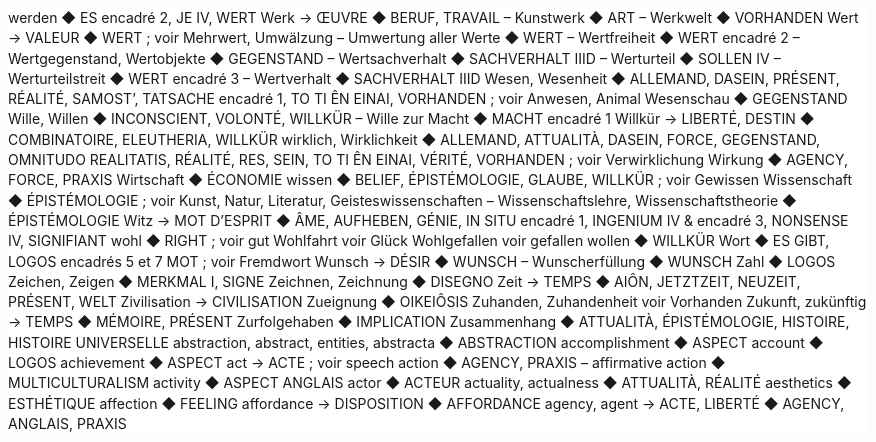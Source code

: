 werden ◆ ES encadré 2, JE IV, WERT
Werk → ŒUVRE ◆ BERUF, TRAVAIL – Kunstwerk ◆ ART – Werkwelt ◆ VORHANDEN
Wert → VALEUR ◆ WERT ; voir Mehrwert,
Umwälzung – Umwertung aller Werte ◆ WERT – Wertfreiheit ◆ WERT encadré 2 – Wertgegenstand, Wertobjekte ◆
GEGENSTAND – Wertsachverhalt ◆ SACHVERHALT IIID – Werturteil ◆ SOLLEN IV – Werturteilstreit ◆ WERT encadré 3 – Wertverhalt ◆ SACHVERHALT IIID
Wesen, Wesenheit ◆ ALLEMAND,
DASEIN, PRÉSENT, RÉALITÉ, SAMOST’, TATSACHE encadré 1, TO TI ÊN EINAI, VORHANDEN ; voir Anwesen, Animal
Wesenschau ◆ GEGENSTAND
Wille, Willen ◆ INCONSCIENT, VOLONTÉ,
WILLKÜR – Wille zur Macht ◆ MACHT encadré 1
Willkür → LIBERTÉ, DESTIN ◆ COMBINATOIRE, ELEUTHERIA, WILLKÜR
wirklich, Wirklichkeit ◆ ALLEMAND,
ATTUALITÀ, DASEIN, FORCE, GEGENSTAND,
OMNITUDO REALITATIS, RÉALITÉ, RES, SEIN,
TO TI ÊN EINAI, VÉRITÉ, VORHANDEN ; voir
Verwirklichung
Wirkung ◆ AGENCY, FORCE, PRAXIS
Wirtschaft ◆ ÉCONOMIE
wissen ◆ BELIEF, ÉPISTÉMOLOGIE, GLAUBE,
WILLKÜR ; voir Gewissen
Wissenschaft ◆ ÉPISTÉMOLOGIE ; voir
Kunst, Natur, Literatur, Geisteswissenschaften – Wissenschaftslehre, Wissenschaftstheorie ◆ ÉPISTÉMOLOGIE
Witz → MOT D’ESPRIT ◆ ÂME, AUFHEBEN,
GÉNIE, IN SITU encadré 1, INGENIUM IV
& encadré 3, NONSENSE IV, SIGNIFIANT
wohl ◆ RIGHT ; voir gut
Wohlfahrt voir Glück
Wohlgefallen voir gefallen
wollen ◆ WILLKÜR
Wort ◆ ES GIBT, LOGOS encadrés 5 et 7
MOT ; voir Fremdwort
Wunsch → DÉSIR ◆ WUNSCH – Wunscherfüllung ◆ WUNSCH
Zahl ◆ LOGOS
Zeichen, Zeigen ◆ MERKMAL I, SIGNE
Zeichnen, Zeichnung ◆ DISEGNO
Zeit → TEMPS ◆ AIÔN, JETZTZEIT, NEUZEIT,
PRÉSENT, WELT
Zivilisation → CIVILISATION
Zueignung ◆ OIKEIÔSIS
Zuhanden, Zuhandenheit voir
Vorhanden
Zukunft, zukünftig → TEMPS ◆ MÉMOIRE,
PRÉSENT
Zurfolgehaben ◆ IMPLICATION
Zusammenhang ◆ ATTUALITÀ, ÉPISTÉMOLOGIE, HISTOIRE, HISTOIRE UNIVERSELLE
abstraction, abstract, entities, abstracta ◆ ABSTRACTION
accomplishment ◆ ASPECT
account ◆ LOGOS
achievement ◆ ASPECT
act → ACTE ; voir speech
action ◆ AGENCY, PRAXIS – affirmative action ◆ MULTICULTURALISM
activity ◆ ASPECT
ANGLAIS
actor ◆ ACTEUR
actuality, actualness ◆ ATTUALITÀ, RÉALITÉ
aesthetics ◆ ESTHÉTIQUE
affection ◆ FEELING
affordance → DISPOSITION ◆ AFFORDANCE
agency, agent → ACTE, LIBERTÉ ◆ AGENCY,
ANGLAIS, PRAXIS